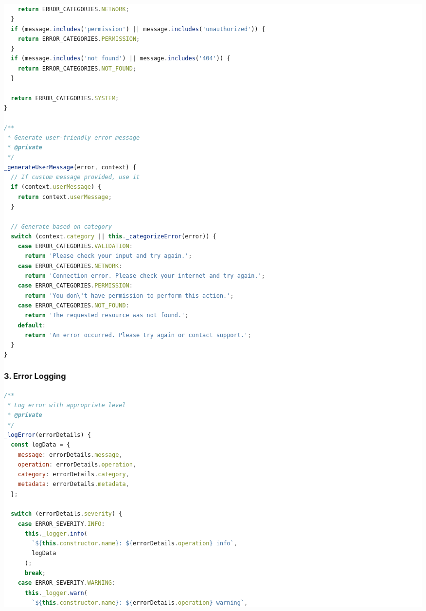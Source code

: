 ```javascript
    return ERROR_CATEGORIES.NETWORK;
  }
  if (message.includes('permission') || message.includes('unauthorized')) {
    return ERROR_CATEGORIES.PERMISSION;
  }
  if (message.includes('not found') || message.includes('404')) {
    return ERROR_CATEGORIES.NOT_FOUND;
  }

  return ERROR_CATEGORIES.SYSTEM;
}

/**
 * Generate user-friendly error message
 * @private
 */
_generateUserMessage(error, context) {
  // If custom message provided, use it
  if (context.userMessage) {
    return context.userMessage;
  }

  // Generate based on category
  switch (context.category || this._categorizeError(error)) {
    case ERROR_CATEGORIES.VALIDATION:
      return 'Please check your input and try again.';
    case ERROR_CATEGORIES.NETWORK:
      return 'Connection error. Please check your internet and try again.';
    case ERROR_CATEGORIES.PERMISSION:
      return 'You don\'t have permission to perform this action.';
    case ERROR_CATEGORIES.NOT_FOUND:
      return 'The requested resource was not found.';
    default:
      return 'An error occurred. Please try again or contact support.';
  }
}
```

### 3. Error Logging

```javascript
/**
 * Log error with appropriate level
 * @private
 */
_logError(errorDetails) {
  const logData = {
    message: errorDetails.message,
    operation: errorDetails.operation,
    category: errorDetails.category,
    metadata: errorDetails.metadata,
  };

  switch (errorDetails.severity) {
    case ERROR_SEVERITY.INFO:
      this._logger.info(
        `${this.constructor.name}: ${errorDetails.operation} info`,
        logData
      );
      break;
    case ERROR_SEVERITY.WARNING:
      this._logger.warn(
        `${this.constructor.name}: ${errorDetails.operation} warning`,
```